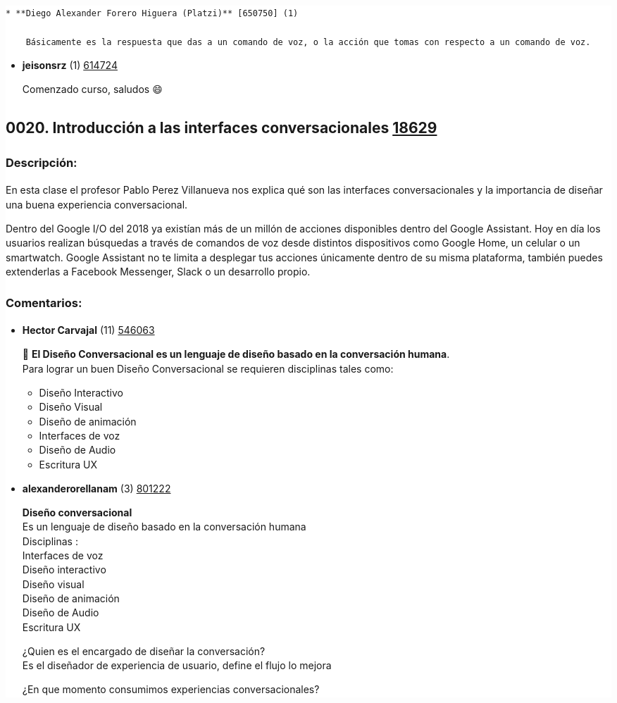 	* **Diego Alexander Forero Higuera (Platzi)** [650750] (1)

		Básicamente es la respuesta que das a un comando de voz, o la acción que tomas con respecto a un comando de voz.

* **jeisonsrz** (1) [614724](https://platzi.com/comentario/614724/) 

	Comenzado curso, saludos 😄

## 0020. Introducción a las interfaces conversacionales [18629](https://platzi.com/clases/1546-dialogflow/18629-introduccion-a-las-interfaces-conversacionales/)

### Descripción:


En esta clase el profesor Pablo Perez Villanueva nos explica qué son las interfaces conversacionales y la importancia de diseñar una buena experiencia conversacional.

Dentro del Google I/O del 2018 ya existían más de un millón de acciones disponibles dentro del Google Assistant. Hoy en día los usuarios realizan búsquedas a través de comandos de voz desde distintos dispositivos como Google Home, un celular o un smartwatch. Google Assistant no te limita a desplegar tus acciones únicamente dentro de su misma plataforma, también puedes extenderlas a Facebook Messenger, Slack o un desarrollo propio.

### Comentarios:

* **Hector Carvajal** (11) [546063](https://platzi.com/comentario/546063/) 

	🤖 **El Diseño Conversacional es un lenguaje de diseño basado en la conversación humana**.  
	Para lograr un buen Diseño Conversacional se requieren disciplinas tales como:
	
	* Diseño Interactivo
	* Diseño Visual
	* Diseño de animación
	* Interfaces de voz
	* Diseño de Audio
	* Escritura UX
	
	

* **alexanderorellanam** (3) [801222](https://platzi.com/comentario/801222/) 

	**Diseño conversacional**  
	Es un lenguaje de diseño basado en la conversación humana  
	Disciplinas :  
	Interfaces de voz  
	Diseño interactivo  
	Diseño visual  
	Diseño de animación  
	Diseño de Audio  
	Escritura UX
	
	¿Quien es el encargado de diseñar la conversación?  
	Es el diseñador de experiencia de usuario, define el flujo lo mejora
	
	¿En que momento consumimos experiencias conversacionales?
	